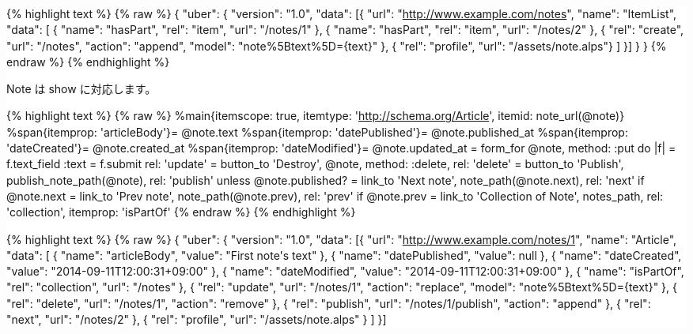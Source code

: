 
{% highlight text %}
{% raw %}
{
  "uber": {
    "version": "1.0",
    "data": [{
      "url": "http://www.example.com/notes",
      "name": "ItemList",
      "data": [
        { "name": "hasPart", "rel": "item", "url": "/notes/1" },
        { "name": "hasPart", "rel": "item", "url": "/notes/2" },
        { "rel": "create", "url": "/notes", "action": "append",
          "model": "note%5Btext%5D={text}" },
        { "rel": "profile", "url": "/assets/note.alps"}
      ]
    }]
  }
}
{% endraw %}
{% endhighlight %}


Note は show に対応します。

{% highlight text %}
{% raw %}
%main{itemscope: true, itemtype: 'http://schema.org/Article', itemid: note_url(@note)}
  %span{itemprop: 'articleBody'}= @note.text
  %span{itemprop: 'datePublished'}= @note.published_at
  %span{itemprop: 'dateCreated'}= @note.created_at
  %span{itemprop: 'dateModified'}= @note.updated_at
  = form_for @note, method: :put do |f|
    = f.text_field :text
    = f.submit rel: 'update'
  = button_to 'Destroy', @note, method: :delete, rel: 'delete'
  = button_to 'Publish', publish_note_path(@note), rel: 'publish' unless @note.published?
  = link_to 'Next note', note_path(@note.next), rel: 'next' if @note.next
  = link_to 'Prev note', note_path(@note.prev), rel: 'prev' if @note.prev
  = link_to 'Collection of Note', notes_path, rel: 'collection', itemprop: 'isPartOf'
{% endraw %}
{% endhighlight %}


{% highlight text %}
{% raw %}
{
  "uber": {
    "version": "1.0",
    "data": [{
      "url": "http://www.example.com/notes/1",
      "name": "Article",
      "data": [
        { "name": "articleBody", "value": "First note's text" },
        { "name": "datePublished", "value": null },
        { "name": "dateCreated", "value": "2014-09-11T12:00:31+09:00" },
        { "name": "dateModified", "value": "2014-09-11T12:00:31+09:00" },
        { "name": "isPartOf", "rel": "collection", "url": "/notes" },
        { "rel": "update", "url": "/notes/1", "action": "replace",
          "model": "note%5Btext%5D={text}" },
        { "rel": "delete", "url": "/notes/1", "action": "remove" },
        { "rel": "publish", "url": "/notes/1/publish", "action": "append" },
        { "rel": "next", "url": "/notes/2" },
        { "rel": "profile", "url": "/assets/note.alps" }
      ]
    }]